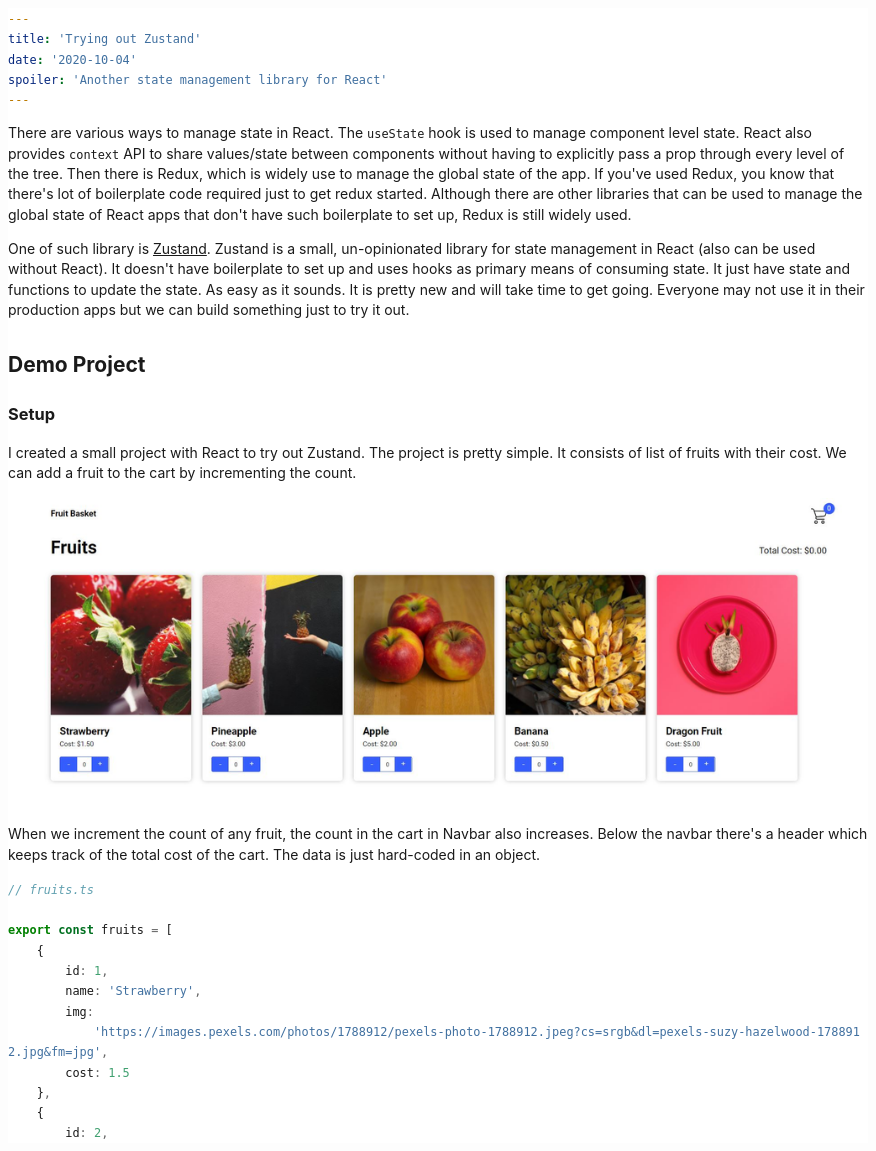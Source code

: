 ```yaml
---
title: 'Trying out Zustand'
date: '2020-10-04'
spoiler: 'Another state management library for React'
---
```


There are various ways to manage state in React. The `useState` hook is used to manage component level state. React also provides `context` API to share values/state between components without having to explicitly pass a prop through every level of the tree. Then there is Redux, which is widely use to manage the global state of the app. If you've used Redux, you know that there's lot of boilerplate code required just to get redux started. Although there are other libraries that can be used to manage the global state of React apps that don't have such boilerplate to set up, Redux is still widely used.

One of such library is [Zustand](https://github.com/pmndrs/zustand). Zustand is a small, un-opinionated library for state management in React (also can be used without React). It doesn't have boilerplate to set up and uses hooks as primary means of consuming state. It just have state and functions to update the state. As easy as it sounds. It is pretty new and will take time to get going. Everyone may not use it in their production apps but we can build something just to try it out.

## Demo Project

### Setup

I created a small project with React to try out Zustand. The project is pretty simple. It consists of list of fruits with their cost. We can add a fruit to the cart by incrementing the count.

![Demo Project](./demo.JPG)

When we increment the count of any fruit, the count in the cart in Navbar also increases. Below the navbar there's a header which keeps track of the total cost of the cart. The data is just hard-coded in an object.

```ts
// fruits.ts

export const fruits = [
	{
		id: 1,
		name: 'Strawberry',
		img:
			'https://images.pexels.com/photos/1788912/pexels-photo-1788912.jpeg?cs=srgb&dl=pexels-suzy-hazelwood-1788912.jpg&fm=jpg',
		cost: 1.5
	},
	{
		id: 2,
```